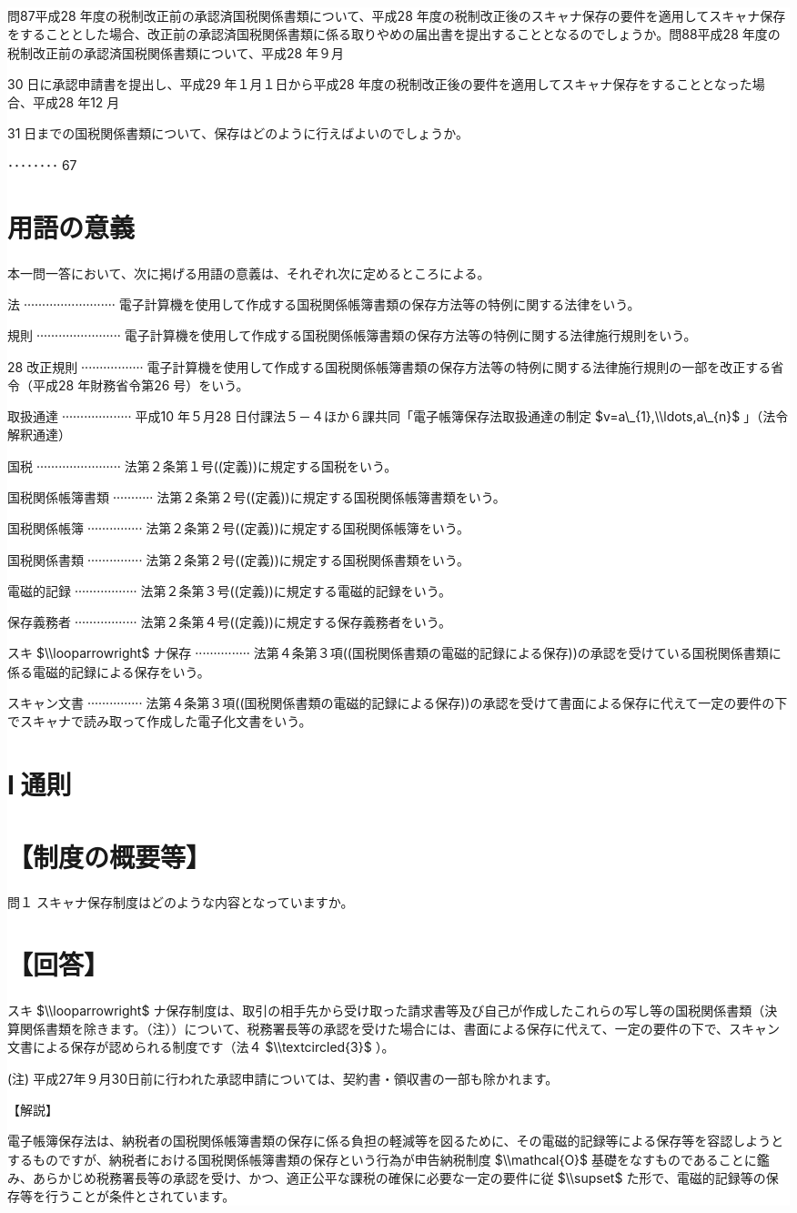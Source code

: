 問87平成28 年度の税制改正前の承認済国税関係書類について、平成28 年度の税制改正後のスキャナ保存の要件を適用してスキャナ保存をすることとした場合、改正前の承認済国税関係書類に係る取りやめの届出書を提出することとなるのでしょうか。問88平成28 年度の税制改正前の承認済国税関係書類について、平成28 年９月

30 日に承認申請書を提出し、平成29 年１月１日から平成28 年度の税制改正後の要件を適用してスキャナ保存をすることとなった場合、平成28 年12 月

31 日までの国税関係書類について、保存はどのように行えばよいのでしょうか。

････････ 67

# 用語の意義

本一問一答において、次に掲げる用語の意義は、それぞれ次に定めるところによる。

法 ························· 電子計算機を使用して作成する国税関係帳簿書類の保存方法等の特例に関する法律をいう。

規則 ······················· 電子計算機を使用して作成する国税関係帳簿書類の保存方法等の特例に関する法律施行規則をいう。

28 改正規則 ················· 電子計算機を使用して作成する国税関係帳簿書類の保存方法等の特例に関する法律施行規則の一部を改正する省令（平成28 年財務省令第26 号）をいう。

取扱通達 ··················· 平成10 年５月28 日付課法５－４ほか６課共同「電子帳簿保存法取扱通達の制定 $v=a\_{1},\\ldots,a\_{n}$ 」（法令解釈通達）

国税 ······················· 法第２条第１号((定義))に規定する国税をいう。

国税関係帳簿書類 ··········· 法第２条第２号((定義))に規定する国税関係帳簿書類をいう。

国税関係帳簿 ··············· 法第２条第２号((定義))に規定する国税関係帳簿をいう。

国税関係書類 ··············· 法第２条第２号((定義))に規定する国税関係書類をいう。

電磁的記録 ················· 法第２条第３号((定義))に規定する電磁的記録をいう。

保存義務者 ················· 法第２条第４号((定義))に規定する保存義務者をいう。

スキ $\\looparrowright$ ナ保存 ··············· 法第４条第３項((国税関係書類の電磁的記録による保存))の承認を受けている国税関係書類に係る電磁的記録による保存をいう。

スキャン文書 ··············· 法第４条第３項((国税関係書類の電磁的記録による保存))の承認を受けて書面による保存に代えて一定の要件の下でスキャナで読み取って作成した電子化文書をいう。

# Ⅰ 通則

# 【制度の概要等】

問１ スキャナ保存制度はどのような内容となっていますか。

# 【回答】

スキ $\\looparrowright$ ナ保存制度は、取引の相手先から受け取った請求書等及び自己が作成したこれらの写し等の国税関係書類（決算関係書類を除きます。（注））について、税務署長等の承認を受けた場合には、書面による保存に代えて、一定の要件の下で、スキャン文書による保存が認められる制度です（法４ $\\textcircled{3}$ ）。

(注) 平成27年９月30日前に行われた承認申請については、契約書・領収書の一部も除かれます。

【解説】

電子帳簿保存法は、納税者の国税関係帳簿書類の保存に係る負担の軽減等を図るために、その電磁的記録等による保存等を容認しようとするものですが、納税者における国税関係帳簿書類の保存という行為が申告納税制度 $\\mathcal{O}$ 基礎をなすものであることに鑑み、あらかじめ税務署長等の承認を受け、かつ、適正公平な課税の確保に必要な一定の要件に従 $\\supset$ た形で、電磁的記録等の保存等を行うことが条件とされています。
